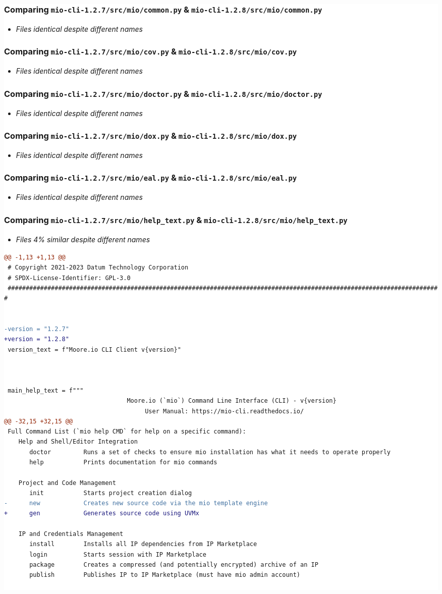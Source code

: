 ### Comparing `mio-cli-1.2.7/src/mio/common.py` & `mio-cli-1.2.8/src/mio/common.py`

 * *Files identical despite different names*

### Comparing `mio-cli-1.2.7/src/mio/cov.py` & `mio-cli-1.2.8/src/mio/cov.py`

 * *Files identical despite different names*

### Comparing `mio-cli-1.2.7/src/mio/doctor.py` & `mio-cli-1.2.8/src/mio/doctor.py`

 * *Files identical despite different names*

### Comparing `mio-cli-1.2.7/src/mio/dox.py` & `mio-cli-1.2.8/src/mio/dox.py`

 * *Files identical despite different names*

### Comparing `mio-cli-1.2.7/src/mio/eal.py` & `mio-cli-1.2.8/src/mio/eal.py`

 * *Files identical despite different names*

### Comparing `mio-cli-1.2.7/src/mio/help_text.py` & `mio-cli-1.2.8/src/mio/help_text.py`

 * *Files 4% similar despite different names*

```diff
@@ -1,13 +1,13 @@
 # Copyright 2021-2023 Datum Technology Corporation
 # SPDX-License-Identifier: GPL-3.0
 ########################################################################################################################
 
 
-version = "1.2.7"
+version = "1.2.8"
 version_text = f"Moore.io CLI Client v{version}"
 
 
 
 main_help_text = f"""
                                  Moore.io (`mio`) Command Line Interface (CLI) - v{version}
                                       User Manual: https://mio-cli.readthedocs.io/
@@ -32,15 +32,15 @@
 Full Command List (`mio help CMD` for help on a specific command):
    Help and Shell/Editor Integration
       doctor         Runs a set of checks to ensure mio installation has what it needs to operate properly
       help           Prints documentation for mio commands
    
    Project and Code Management
       init           Starts project creation dialog
-      new            Creates new source code via the mio template engine
+      gen            Generates source code using UVMx
    
    IP and Credentials Management
       install        Installs all IP dependencies from IP Marketplace
       login          Starts session with IP Marketplace
       package        Creates a compressed (and potentially encrypted) archive of an IP
       publish        Publishes IP to IP Marketplace (must have mio admin account)
    
```